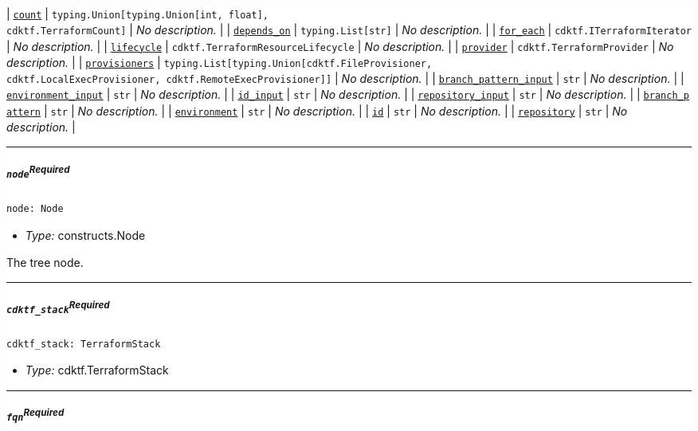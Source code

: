 | <code><a href="#@cdktf/provider-github.repositoryEnvironmentDeploymentPolicy.RepositoryEnvironmentDeploymentPolicy.property.count">count</a></code> | <code>typing.Union[typing.Union[int, float], cdktf.TerraformCount]</code> | *No description.* |
| <code><a href="#@cdktf/provider-github.repositoryEnvironmentDeploymentPolicy.RepositoryEnvironmentDeploymentPolicy.property.dependsOn">depends_on</a></code> | <code>typing.List[str]</code> | *No description.* |
| <code><a href="#@cdktf/provider-github.repositoryEnvironmentDeploymentPolicy.RepositoryEnvironmentDeploymentPolicy.property.forEach">for_each</a></code> | <code>cdktf.ITerraformIterator</code> | *No description.* |
| <code><a href="#@cdktf/provider-github.repositoryEnvironmentDeploymentPolicy.RepositoryEnvironmentDeploymentPolicy.property.lifecycle">lifecycle</a></code> | <code>cdktf.TerraformResourceLifecycle</code> | *No description.* |
| <code><a href="#@cdktf/provider-github.repositoryEnvironmentDeploymentPolicy.RepositoryEnvironmentDeploymentPolicy.property.provider">provider</a></code> | <code>cdktf.TerraformProvider</code> | *No description.* |
| <code><a href="#@cdktf/provider-github.repositoryEnvironmentDeploymentPolicy.RepositoryEnvironmentDeploymentPolicy.property.provisioners">provisioners</a></code> | <code>typing.List[typing.Union[cdktf.FileProvisioner, cdktf.LocalExecProvisioner, cdktf.RemoteExecProvisioner]]</code> | *No description.* |
| <code><a href="#@cdktf/provider-github.repositoryEnvironmentDeploymentPolicy.RepositoryEnvironmentDeploymentPolicy.property.branchPatternInput">branch_pattern_input</a></code> | <code>str</code> | *No description.* |
| <code><a href="#@cdktf/provider-github.repositoryEnvironmentDeploymentPolicy.RepositoryEnvironmentDeploymentPolicy.property.environmentInput">environment_input</a></code> | <code>str</code> | *No description.* |
| <code><a href="#@cdktf/provider-github.repositoryEnvironmentDeploymentPolicy.RepositoryEnvironmentDeploymentPolicy.property.idInput">id_input</a></code> | <code>str</code> | *No description.* |
| <code><a href="#@cdktf/provider-github.repositoryEnvironmentDeploymentPolicy.RepositoryEnvironmentDeploymentPolicy.property.repositoryInput">repository_input</a></code> | <code>str</code> | *No description.* |
| <code><a href="#@cdktf/provider-github.repositoryEnvironmentDeploymentPolicy.RepositoryEnvironmentDeploymentPolicy.property.branchPattern">branch_pattern</a></code> | <code>str</code> | *No description.* |
| <code><a href="#@cdktf/provider-github.repositoryEnvironmentDeploymentPolicy.RepositoryEnvironmentDeploymentPolicy.property.environment">environment</a></code> | <code>str</code> | *No description.* |
| <code><a href="#@cdktf/provider-github.repositoryEnvironmentDeploymentPolicy.RepositoryEnvironmentDeploymentPolicy.property.id">id</a></code> | <code>str</code> | *No description.* |
| <code><a href="#@cdktf/provider-github.repositoryEnvironmentDeploymentPolicy.RepositoryEnvironmentDeploymentPolicy.property.repository">repository</a></code> | <code>str</code> | *No description.* |

---

##### `node`<sup>Required</sup> <a name="node" id="@cdktf/provider-github.repositoryEnvironmentDeploymentPolicy.RepositoryEnvironmentDeploymentPolicy.property.node"></a>

```python
node: Node
```

- *Type:* constructs.Node

The tree node.

---

##### `cdktf_stack`<sup>Required</sup> <a name="cdktf_stack" id="@cdktf/provider-github.repositoryEnvironmentDeploymentPolicy.RepositoryEnvironmentDeploymentPolicy.property.cdktfStack"></a>

```python
cdktf_stack: TerraformStack
```

- *Type:* cdktf.TerraformStack

---

##### `fqn`<sup>Required</sup> <a name="fqn" id="@cdktf/provider-github.repositoryEnvironmentDeploymentPolicy.RepositoryEnvironmentDeploymentPolicy.property.fqn"></a>
